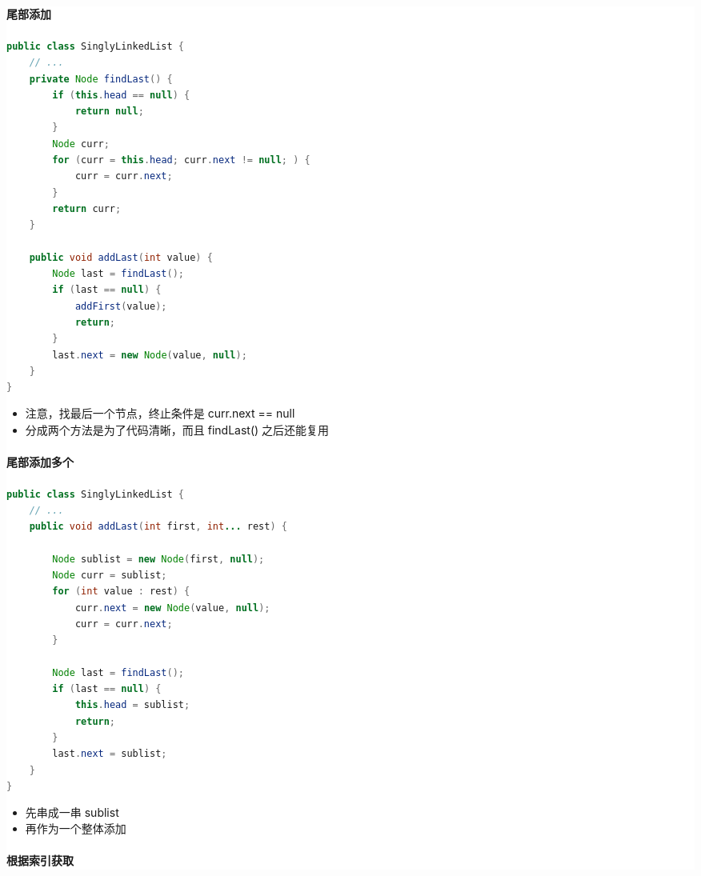 

#### 尾部添加

```java
public class SinglyLinkedList {
    // ...
    private Node findLast() {
        if (this.head == null) {
            return null;
        }
        Node curr;
        for (curr = this.head; curr.next != null; ) {
            curr = curr.next;
        }
        return curr;
    }
    
    public void addLast(int value) {
        Node last = findLast();
        if (last == null) {
            addFirst(value);
            return;
        }
        last.next = new Node(value, null);
    }
}
```

* 注意，找最后一个节点，终止条件是 curr.next == null 
* 分成两个方法是为了代码清晰，而且 findLast() 之后还能复用



#### 尾部添加多个

```java
public class SinglyLinkedList {
    // ...
	public void addLast(int first, int... rest) {
        
        Node sublist = new Node(first, null);
        Node curr = sublist;
        for (int value : rest) {
            curr.next = new Node(value, null);
            curr = curr.next;
        }
        
        Node last = findLast();
        if (last == null) {
            this.head = sublist;
            return;
        }
        last.next = sublist;
    }
}
```
* 先串成一串 sublist
* 再作为一个整体添加
#### 根据索引获取
